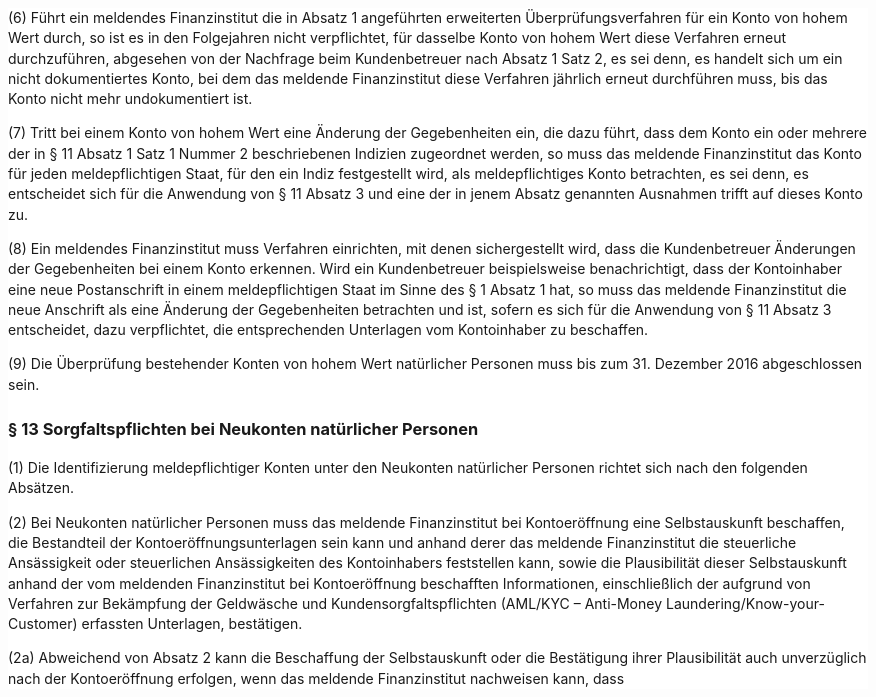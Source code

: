 (6) Führt ein meldendes Finanzinstitut die in Absatz 1 angeführten
erweiterten Überprüfungsverfahren für ein Konto von hohem Wert durch,
so ist es in den Folgejahren nicht verpflichtet, für dasselbe Konto
von hohem Wert diese Verfahren erneut durchzuführen, abgesehen von der
Nachfrage beim Kundenbetreuer nach Absatz 1 Satz 2, es sei denn, es
handelt sich um ein nicht dokumentiertes Konto, bei dem das meldende
Finanzinstitut diese Verfahren jährlich erneut durchführen muss, bis
das Konto nicht mehr undokumentiert ist.

(7) Tritt bei einem Konto von hohem Wert eine Änderung der
Gegebenheiten ein, die dazu führt, dass dem Konto ein oder mehrere der
in § 11 Absatz 1 Satz 1 Nummer 2 beschriebenen Indizien zugeordnet
werden, so muss das meldende Finanzinstitut das Konto für jeden
meldepflichtigen Staat, für den ein Indiz festgestellt wird, als
meldepflichtiges Konto betrachten, es sei denn, es entscheidet sich
für die Anwendung von § 11 Absatz 3 und eine der in jenem Absatz
genannten Ausnahmen trifft auf dieses Konto zu.

(8) Ein meldendes Finanzinstitut muss Verfahren einrichten, mit denen
sichergestellt wird, dass die Kundenbetreuer Änderungen der
Gegebenheiten bei einem Konto erkennen. Wird ein Kundenbetreuer
beispielsweise benachrichtigt, dass der Kontoinhaber eine neue
Postanschrift in einem meldepflichtigen Staat im Sinne des § 1 Absatz
1 hat, so muss das meldende Finanzinstitut die neue Anschrift als eine
Änderung der Gegebenheiten betrachten und ist, sofern es sich für die
Anwendung von § 11 Absatz 3 entscheidet, dazu verpflichtet, die
entsprechenden Unterlagen vom Kontoinhaber zu beschaffen.

(9) Die Überprüfung bestehender Konten von hohem Wert natürlicher
Personen muss bis zum 31. Dezember 2016 abgeschlossen sein.


### § 13 Sorgfaltspflichten bei Neukonten natürlicher Personen

(1) Die Identifizierung meldepflichtiger Konten unter den Neukonten
natürlicher Personen richtet sich nach den folgenden Absätzen.

(2) Bei Neukonten natürlicher Personen muss das meldende
Finanzinstitut bei Kontoeröffnung eine Selbstauskunft beschaffen, die
Bestandteil der Kontoeröffnungsunterlagen sein kann und anhand derer
das meldende Finanzinstitut die steuerliche Ansässigkeit oder
steuerlichen Ansässigkeiten des Kontoinhabers feststellen kann, sowie
die Plausibilität dieser Selbstauskunft anhand der vom meldenden
Finanzinstitut bei Kontoeröffnung beschafften Informationen,
einschließlich der aufgrund von Verfahren zur Bekämpfung der
Geldwäsche und Kundensorgfaltspflichten (AML/KYC – Anti-Money
Laundering/Know-your-Customer) erfassten Unterlagen, bestätigen.

(2a) Abweichend von Absatz 2 kann die Beschaffung der Selbstauskunft
oder die Bestätigung ihrer Plausibilität auch unverzüglich nach der
Kontoeröffnung erfolgen, wenn das meldende Finanzinstitut nachweisen
kann, dass
